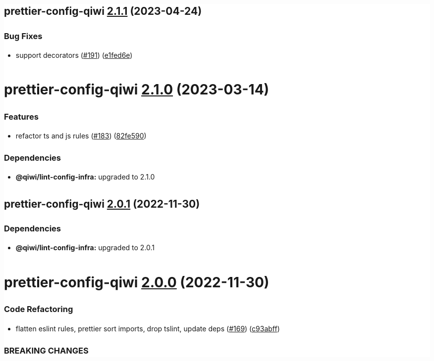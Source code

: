 ## prettier-config-qiwi [2.1.1](https://github.com/qiwi/lint-config-qiwi/compare/prettier-config-qiwi@2.1.0...prettier-config-qiwi@2.1.1) (2023-04-24)


### Bug Fixes

* support decorators ([#191](https://github.com/qiwi/lint-config-qiwi/issues/191)) ([e1fed6e](https://github.com/qiwi/lint-config-qiwi/commit/e1fed6e79d07d38585a3d70c2828d077edba4836))

# prettier-config-qiwi [2.1.0](https://github.com/qiwi/lint-config-qiwi/compare/prettier-config-qiwi@2.0.1...prettier-config-qiwi@2.1.0) (2023-03-14)


### Features

* refactor ts and js rules ([#183](https://github.com/qiwi/lint-config-qiwi/issues/183)) ([82fe590](https://github.com/qiwi/lint-config-qiwi/commit/82fe590a7d95e89db6b3710fca2f78483889b616))





### Dependencies

* **@qiwi/lint-config-infra:** upgraded to 2.1.0

## prettier-config-qiwi [2.0.1](https://github.com/qiwi/lint-config-qiwi/compare/prettier-config-qiwi@2.0.0...prettier-config-qiwi@2.0.1) (2022-11-30)





### Dependencies

* **@qiwi/lint-config-infra:** upgraded to 2.0.1

# prettier-config-qiwi [2.0.0](https://github.com/qiwi/lint-config-qiwi/compare/prettier-config-qiwi@1.7.3...prettier-config-qiwi@2.0.0) (2022-11-30)


### Code Refactoring

* flatten eslint rules, prettier sort imports, drop tslint, update deps ([#169](https://github.com/qiwi/lint-config-qiwi/issues/169)) ([c93abff](https://github.com/qiwi/lint-config-qiwi/commit/c93abff4498b392cfc1749972ae45026efd72248))


### BREAKING CHANGES
